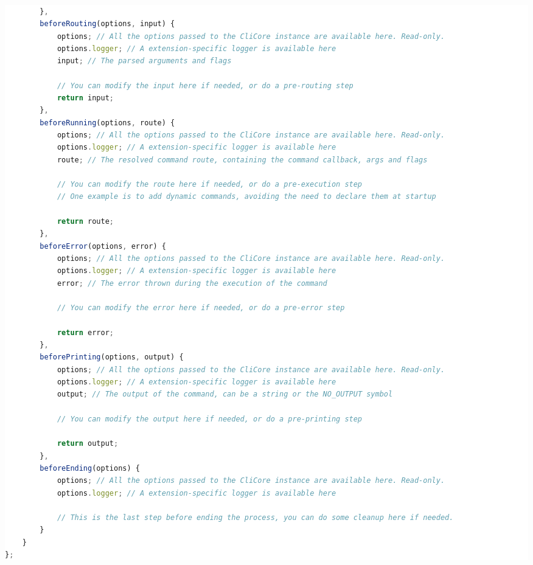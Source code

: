 ```typescript
        },
        beforeRouting(options, input) {
            options; // All the options passed to the CliCore instance are available here. Read-only.
            options.logger; // A extension-specific logger is available here
            input; // The parsed arguments and flags

            // You can modify the input here if needed, or do a pre-routing step
            return input;
        },
        beforeRunning(options, route) {
            options; // All the options passed to the CliCore instance are available here. Read-only.
            options.logger; // A extension-specific logger is available here
            route; // The resolved command route, containing the command callback, args and flags

            // You can modify the route here if needed, or do a pre-execution step
            // One example is to add dynamic commands, avoiding the need to declare them at startup

            return route;
        },
        beforeError(options, error) {
            options; // All the options passed to the CliCore instance are available here. Read-only.
            options.logger; // A extension-specific logger is available here
            error; // The error thrown during the execution of the command

            // You can modify the error here if needed, or do a pre-error step

            return error;
        },
        beforePrinting(options, output) {
            options; // All the options passed to the CliCore instance are available here. Read-only.
            options.logger; // A extension-specific logger is available here
            output; // The output of the command, can be a string or the NO_OUTPUT symbol

            // You can modify the output here if needed, or do a pre-printing step

            return output;
        },
        beforeEnding(options) {
            options; // All the options passed to the CliCore instance are available here. Read-only.
            options.logger; // A extension-specific logger is available here

            // This is the last step before ending the process, you can do some cleanup here if needed.
        }
    }
};
```
